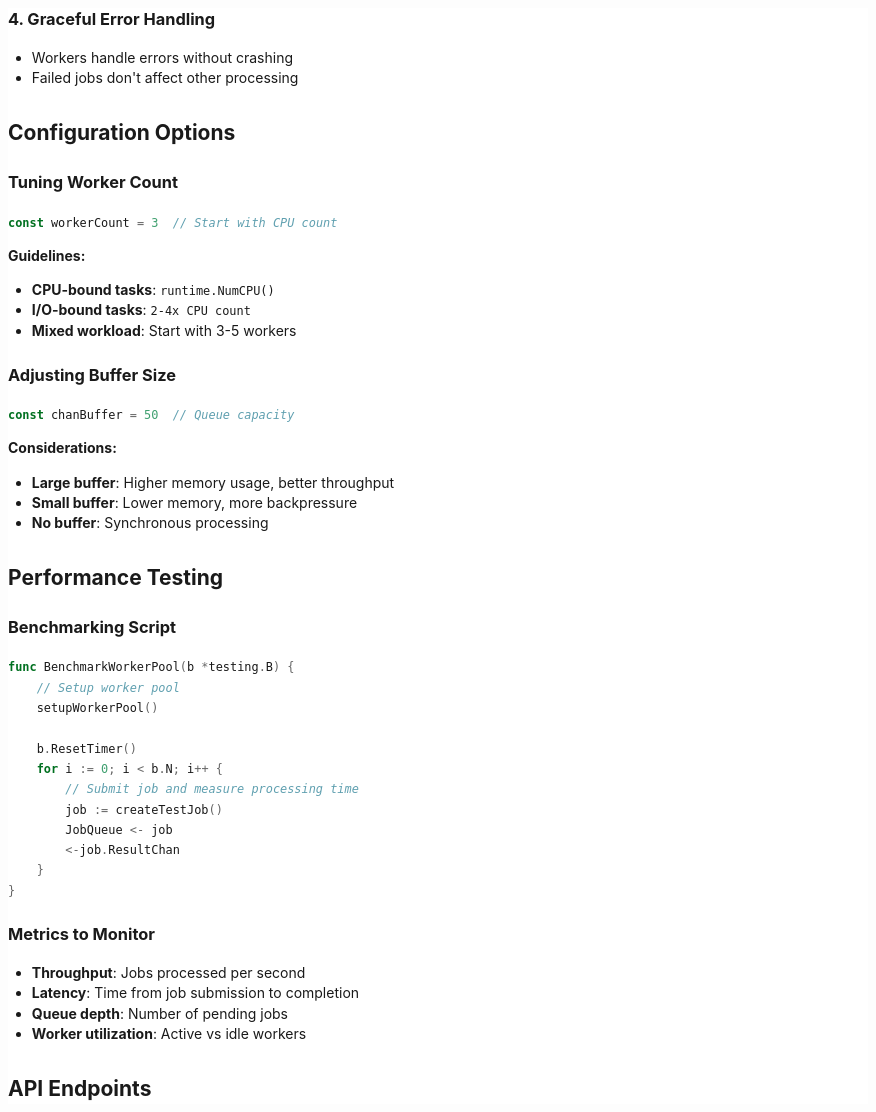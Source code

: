 ### 4. **Graceful Error Handling**
- Workers handle errors without crashing
- Failed jobs don't affect other processing

## Configuration Options

### Tuning Worker Count
```go
const workerCount = 3  // Start with CPU count
```

**Guidelines:**
- **CPU-bound tasks**: `runtime.NumCPU()`
- **I/O-bound tasks**: `2-4x CPU count`
- **Mixed workload**: Start with 3-5 workers

### Adjusting Buffer Size
```go
const chanBuffer = 50  // Queue capacity
```

**Considerations:**
- **Large buffer**: Higher memory usage, better throughput
- **Small buffer**: Lower memory, more backpressure
- **No buffer**: Synchronous processing

## Performance Testing

### Benchmarking Script
```go
func BenchmarkWorkerPool(b *testing.B) {
    // Setup worker pool
    setupWorkerPool()
    
    b.ResetTimer()
    for i := 0; i < b.N; i++ {
        // Submit job and measure processing time
        job := createTestJob()
        JobQueue <- job
        <-job.ResultChan
    }
}
```

### Metrics to Monitor
- **Throughput**: Jobs processed per second
- **Latency**: Time from job submission to completion
- **Queue depth**: Number of pending jobs
- **Worker utilization**: Active vs idle workers

## API Endpoints

